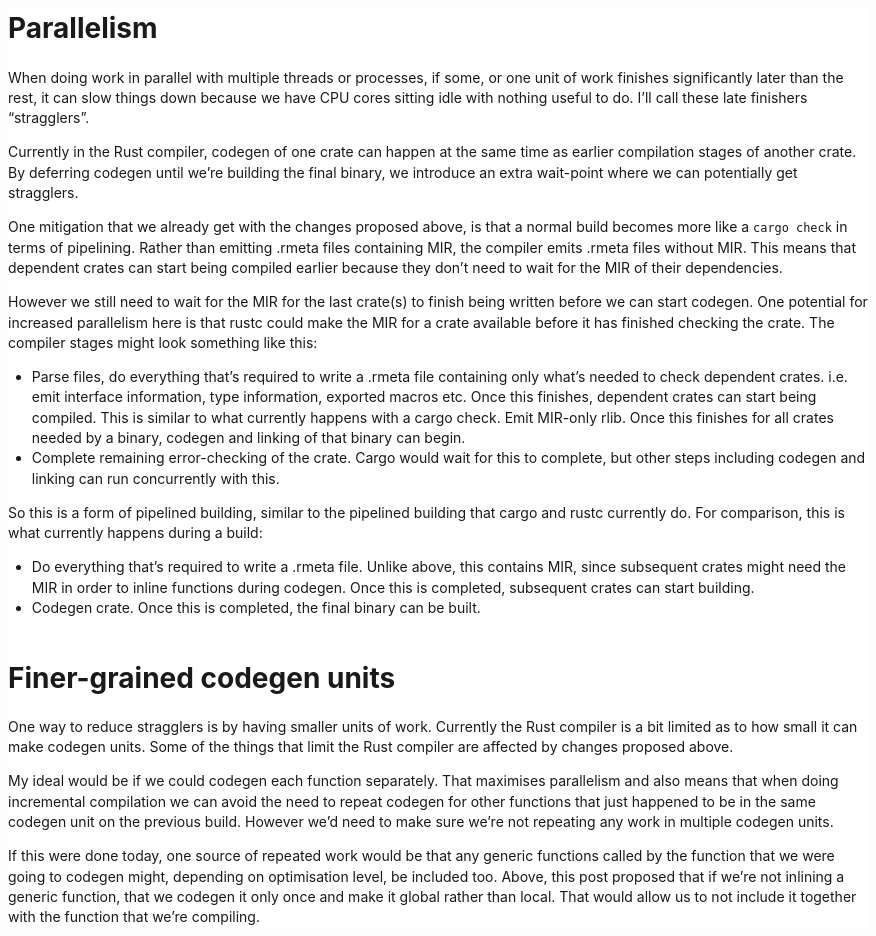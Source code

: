 # Parallelism

When doing work in parallel with multiple threads or processes, if some, or one unit of work
finishes significantly later than the rest, it can slow things down because we have CPU cores
sitting idle with nothing useful to do. I’ll call these late finishers “stragglers”.

Currently in the Rust compiler, codegen of one crate can happen at the same time as earlier
compilation stages of another crate. By deferring codegen until we’re building the final binary, we
introduce an extra wait-point where we can potentially get stragglers.

One mitigation that we already get with the changes proposed above, is that a normal build becomes
more like a `cargo check` in terms of pipelining. Rather than emitting .rmeta files containing MIR,
the compiler emits .rmeta files without MIR. This means that dependent crates can start being
compiled earlier because they don’t need to wait for the MIR of their dependencies.

However we still need to wait for the MIR for the last crate(s) to finish being written before we
can start codegen. One potential for increased parallelism here is that rustc could make the MIR for
a crate available before it has finished checking the crate. The compiler stages might look
something like this:

* Parse files, do everything that’s required to write a .rmeta file containing only what’s needed to
  check dependent crates. i.e. emit interface information, type information, exported macros etc.
  Once this finishes, dependent crates can start being compiled. This is similar to what currently
  happens with a cargo check. Emit MIR-only rlib. Once this finishes for all crates needed by a
  binary, codegen and linking of that binary can begin.
* Complete remaining error-checking of the crate. Cargo would wait for this to complete, but other
  steps including codegen and linking can run concurrently with this.

So this is a form of pipelined building, similar to the pipelined building that cargo and rustc currently do. For comparison, this is what currently happens during a build:

* Do everything that’s required to write a .rmeta file. Unlike above, this contains MIR, since
  subsequent crates might need the MIR in order to inline functions during codegen. Once this is
  completed, subsequent crates can start building.
* Codegen crate. Once this is completed, the final binary can be built.

# Finer-grained codegen units

One way to reduce stragglers is by having smaller units of work. Currently the Rust compiler is a
bit limited as to how small it can make codegen units. Some of the things that limit the Rust
compiler are affected by changes proposed above.

My ideal would be if we could codegen each function separately. That maximises parallelism and also
means that when doing incremental compilation we can avoid the need to repeat codegen for other
functions that just happened to be in the same codegen unit on the previous build. However we’d need
to make sure we’re not repeating any work in multiple codegen units.

If this were done today, one source of repeated work would be that any generic functions called by
the function that we were going to codegen might, depending on optimisation level, be included too.
Above, this post proposed that if we’re not inlining a generic function, that we codegen it only
once and make it global rather than local. That would allow us to not include it together with the
function that we’re compiling.
